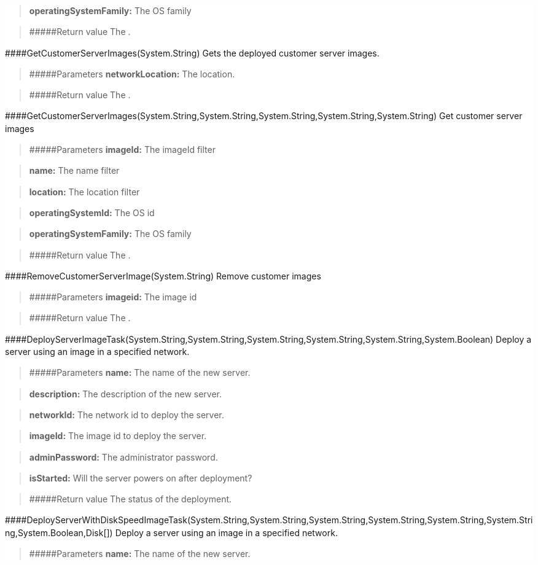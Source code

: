 > **operatingSystemFamily:** The OS family

> #####Return value
> The .

####GetCustomerServerImages(System.String)
Gets the deployed customer server images.
> #####Parameters
> **networkLocation:** The location.

> #####Return value
> The .

####GetCustomerServerImages(System.String,System.String,System.String,System.String,System.String)
Get customer server images
> #####Parameters
> **imageId:** The imageId filter

> **name:** The name filter

> **location:** The location filter

> **operatingSystemId:** The OS id

> **operatingSystemFamily:** The OS family

> #####Return value
> The .

####RemoveCustomerServerImage(System.String)
Remove customer images
> #####Parameters
> **imageid:** The image id

> #####Return value
> The .

####DeployServerImageTask(System.String,System.String,System.String,System.String,System.String,System.Boolean)
Deploy a server using an image in a specified network.
> #####Parameters
> **name:** The name of the new server.

> **description:** The description of the new server.

> **networkId:** The network id to deploy the server.

> **imageId:** The image id to deploy the server.

> **adminPassword:** The administrator password.

> **isStarted:** Will the server powers on after deployment?

> #####Return value
> The status of the deployment.

####DeployServerWithDiskSpeedImageTask(System.String,System.String,System.String,System.String,System.String,System.String,System.Boolean,Disk[])
Deploy a server using an image in a specified network.
> #####Parameters
> **name:** The name of the new server.

